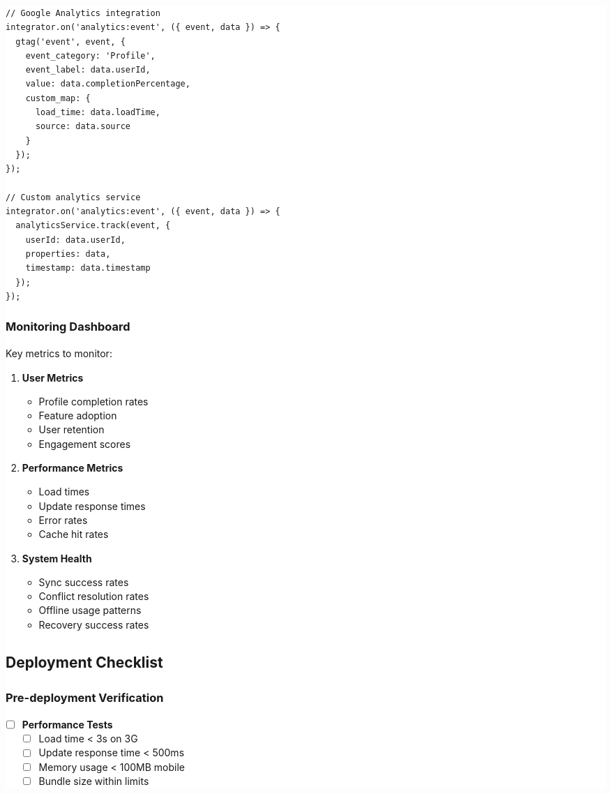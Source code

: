 ```tsx
// Google Analytics integration
integrator.on('analytics:event', ({ event, data }) => {
  gtag('event', event, {
    event_category: 'Profile',
    event_label: data.userId,
    value: data.completionPercentage,
    custom_map: {
      load_time: data.loadTime,
      source: data.source
    }
  });
});

// Custom analytics service
integrator.on('analytics:event', ({ event, data }) => {
  analyticsService.track(event, {
    userId: data.userId,
    properties: data,
    timestamp: data.timestamp
  });
});
```

### Monitoring Dashboard

Key metrics to monitor:

1. **User Metrics**
   - Profile completion rates
   - Feature adoption
   - User retention
   - Engagement scores

2. **Performance Metrics**
   - Load times
   - Update response times
   - Error rates
   - Cache hit rates

3. **System Health**
   - Sync success rates
   - Conflict resolution rates
   - Offline usage patterns
   - Recovery success rates

## Deployment Checklist

### Pre-deployment Verification

- [ ] **Performance Tests**
  - [ ] Load time < 3s on 3G
  - [ ] Update response time < 500ms
  - [ ] Memory usage < 100MB mobile
  - [ ] Bundle size within limits
